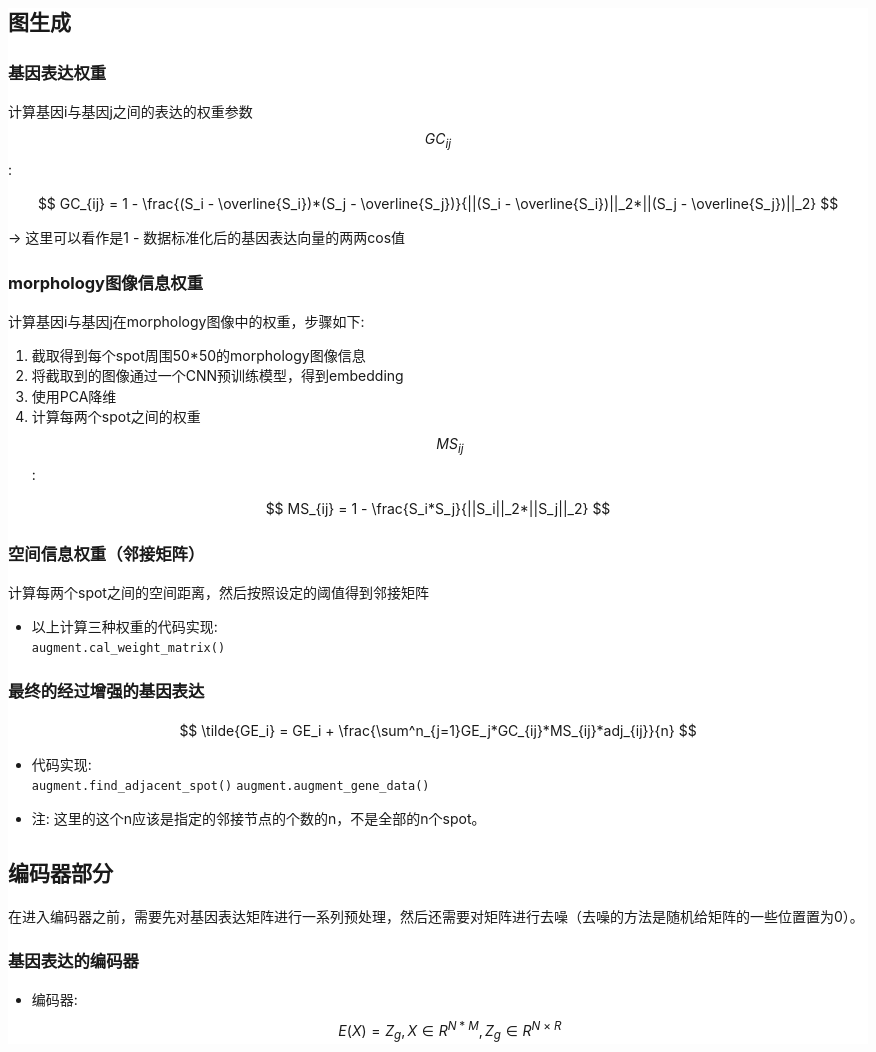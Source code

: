 ## 图生成

### 基因表达权重

计算基因i与基因j之间的表达的权重参数$$GC_{ij}$$:

$$
GC_{ij} = 1 - \frac{(S_i - \overline{S_i})*(S_j - \overline{S_j})}{||(S_i - \overline{S_i})||_2*||(S_j - \overline{S_j})||_2}
$$

-> 这里可以看作是1 - 数据标准化后的基因表达向量的两两cos值

### morphology图像信息权重

计算基因i与基因j在morphology图像中的权重，步骤如下:

1. 截取得到每个spot周围50*50的morphology图像信息
2. 将截取到的图像通过一个CNN预训练模型，得到embedding
3. 使用PCA降维
4. 计算每两个spot之间的权重$$MS_{ij}$$:

$$
MS_{ij} = 1 - \frac{S_i*S_j}{||S_i||_2*||S_j||_2}
$$

### 空间信息权重（邻接矩阵）

计算每两个spot之间的空间距离，然后按照设定的阈值得到邻接矩阵

- 以上计算三种权重的代码实现:  
`augment.cal_weight_matrix()`

### 最终的经过增强的基因表达

$$
\tilde{GE_i} = GE_i + \frac{\sum^n_{j=1}GE_j*GC_{ij}*MS_{ij}*adj_{ij}}{n}
$$  

- 代码实现:  
`augment.find_adjacent_spot()`
`augment.augment_gene_data()`

- 注: 这里的这个n应该是指定的邻接节点的个数的n，不是全部的n个spot。


## 编码器部分
在进入编码器之前，需要先对基因表达矩阵进行一系列预处理，然后还需要对矩阵进行去噪（去噪的方法是随机给矩阵的一些位置置为0）。

### 基因表达的编码器
- 编码器:  
$$
E(X) = Z_g, X \in R^{N*M}, Z_g \in R^{N×R}
$$  

